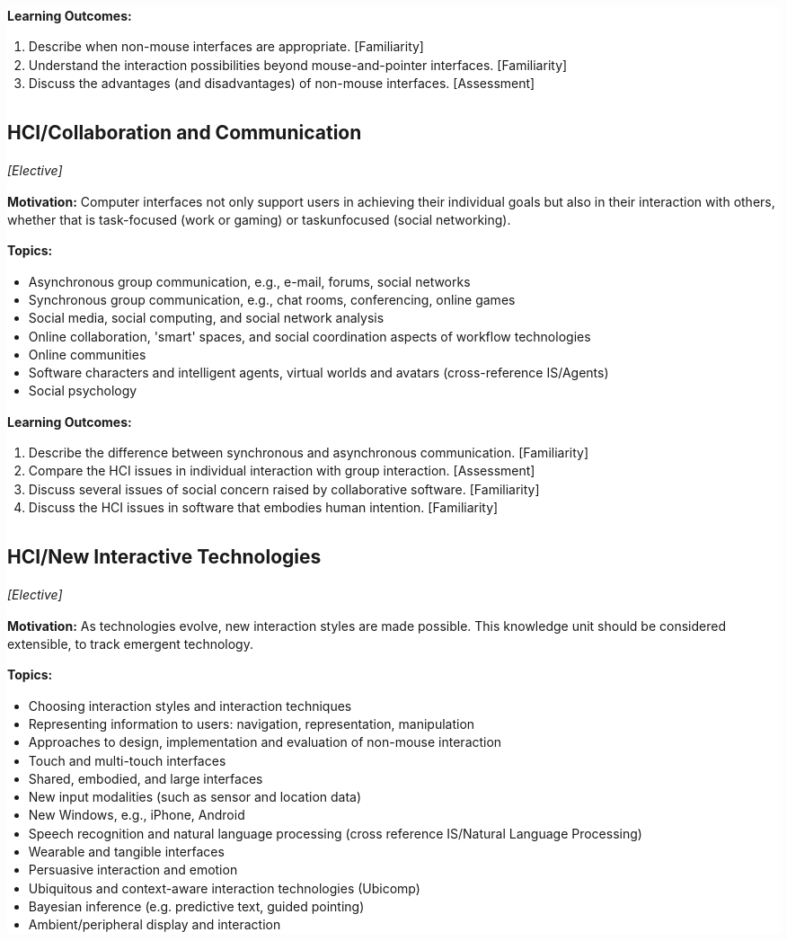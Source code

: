 **Learning Outcomes:**

1. Describe when non-mouse interfaces are appropriate. [Familiarity]
2. Understand the interaction possibilities beyond mouse-and-pointer interfaces. [Familiarity]
3. Discuss the advantages (and disadvantages) of non-mouse interfaces. [Assessment]



## HCI/Collaboration and Communication
*[Elective]*

**Motivation:** Computer interfaces not only support users in achieving their individual goals but
also in their interaction with others, whether that is task-focused (work or gaming) or taskunfocused (social networking). 


**Topics:**

* Asynchronous group communication, e.g., e-mail, forums, social networks
* Synchronous group communication, e.g., chat rooms, conferencing, online games
* Social media, social computing, and social network analysis
* Online collaboration, 'smart' spaces, and social coordination aspects of workflow technologies
* Online communities
* Software characters and intelligent agents, virtual worlds and avatars (cross-reference IS/Agents)
* Social psychology

**Learning Outcomes:**

1. Describe the difference between synchronous and asynchronous communication. [Familiarity]
2. Compare the HCI issues in individual interaction with group interaction. [Assessment]
3. Discuss several issues of social concern raised by collaborative software. [Familiarity]
4. Discuss the HCI issues in software that embodies human intention. [Familiarity]



## HCI/New Interactive Technologies
*[Elective]*

**Motivation:** As technologies evolve, new interaction styles are made possible. This knowledge
unit should be considered extensible, to track emergent technology.

**Topics:**

* Choosing interaction styles and interaction techniques
* Representing information to users: navigation, representation, manipulation
* Approaches to design, implementation and evaluation of non-mouse interaction
 * Touch and multi-touch interfaces
 * Shared, embodied, and large interfaces
 * New input modalities (such as sensor and location data)
 * New Windows, e.g., iPhone, Android
 * Speech recognition and natural language processing (cross reference IS/Natural Language
Processing)
 * Wearable and tangible interfaces
 * Persuasive interaction and emotion
 * Ubiquitous and context-aware interaction technologies (Ubicomp)
 * Bayesian inference (e.g. predictive text, guided pointing)
 * Ambient/peripheral display and interaction
